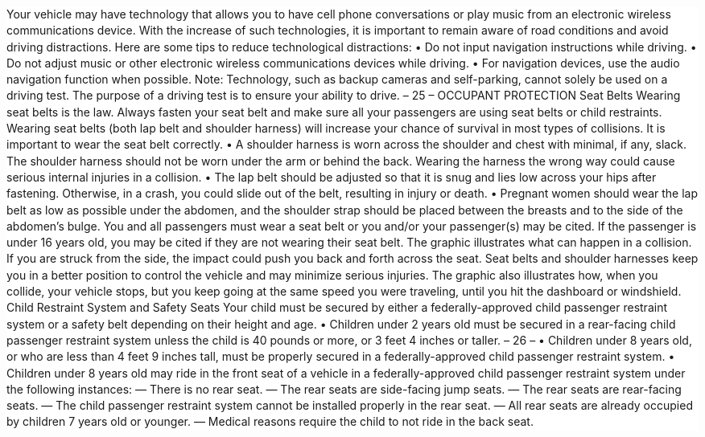 Your vehicle may have technology that allows you to have cell phone
conversations or play music from an electronic wireless communications
device. With the increase of such technologies, it is important to remain
aware of road conditions and avoid driving distractions. Here are some
tips to reduce technological distractions:
• Do not input navigation instructions while driving.
• Do not adjust music or other electronic wireless communications
devices while driving.
• For navigation devices, use the audio navigation function when possible.
Note: Technology, such as backup cameras and self-parking, cannot
solely be used on a driving test. The purpose of a driving test is to ensure
your ability to drive.
– 25 –
OCCUPANT PROTECTION
Seat Belts
Wearing seat belts is the law. Always
fasten your seat belt and make sure all your
passengers are using seat belts or child
restraints. Wearing seat belts (both lap belt
and shoulder harness) will increase your
chance of survival in most types of collisions.
It is important to wear the seat belt correctly.
• A shoulder harness is worn across the
shoulder and chest with minimal, if any,
slack. The shoulder harness should not be
worn under the arm or behind the back.
Wearing the harness the wrong way could
cause serious internal injuries in a collision.
• The lap belt should be adjusted so that it is
snug and lies low across your hips after fastening. Otherwise, in a crash,
you could slide out of the belt, resulting in injury or death.
• Pregnant women should wear the lap belt as low as possible under the
abdomen, and the shoulder strap should be placed between the breasts
and to the side of the abdomen’s bulge.
You and all passengers must wear a seat belt or you and/or your passenger(s)
may be cited. If the passenger is under 16 years old, you may be cited if
they are not wearing their seat belt.
The graphic illustrates what can happen in a collision. If you are struck
from the side, the impact could push you back and forth across the seat.
Seat belts and shoulder harnesses keep you in a better position to control
the vehicle and may minimize serious injuries. The graphic also illustrates
how, when you collide, your vehicle stops, but you keep going at the same
speed you were traveling, until you hit the dashboard or windshield.
Child Restraint System and Safety Seats
Your child must be secured by either a federally-approved child passenger
restraint system or a safety belt depending on their height and age.
• Children under 2 years old must be secured in a rear-facing child
passenger restraint system unless the child is 40 pounds or more, or 3
feet 4 inches or taller.
– 26 –
• Children under 8 years old, or who are less than 4 feet 9 inches tall, must
be properly secured in a federally-approved child passenger restraint
system.
• Children under 8 years old may ride in the front seat of a vehicle in a
federally-approved child passenger restraint system under the following
instances:
— There is no rear seat.
— The rear seats are side-facing jump seats.
— The rear seats are rear-facing seats.
— The child passenger restraint system cannot be installed properly
in the rear seat.
— All rear seats are already occupied by children 7 years old or
younger.
— Medical reasons require the child to not ride in the back seat.